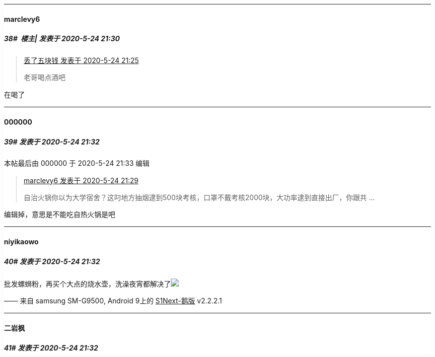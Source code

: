



-----

####  marclevy6  
##### 38#         楼主| 发表于 2020-5-24 21:30



<blockquote><a href="httphttps://bbs.saraba1st.com/2b/forum.php?mod=redirect&amp;goto=findpost&amp;pid=47544069&amp;ptid=1937383" target="_blank">丢了五块钱 发表于 2020-5-24 21:25</a>

老哥喝点酒吧</blockquote>
在喝了







-----

####  000000  
##### 39#       发表于 2020-5-24 21:32



 本帖最后由 000000 于 2020-5-24 21:33 编辑 
<blockquote><a href="httphttps://bbs.saraba1st.com/2b/forum.php?mod=redirect&amp;goto=findpost&amp;pid=47544134&amp;ptid=1937383" target="_blank">marclevy6 发表于 2020-5-24 21:29</a>

自治火锅你以为大学宿舍？这叼地方抽烟逮到500块考核，口罩不戴考核2000块，大功率逮到直接出厂，你跟共 ...</blockquote>
编辑掉，意思是不能吃自热火锅是吧







-----

####  niyikaowo  
##### 40#       发表于 2020-5-24 21:32




批发螺蛳粉，再买个大点的烧水壶，洗澡夜宵都解决了<img src="https://static.saraba1st.com/image/smiley/face2017/037.png" referrerpolicy="no-referrer">

—— 来自 samsung SM-G9500, Android 9上的 [S1Next-鹅版](https://github.com/ykrank/S1-Next/releases) v2.2.2.1







-----

####  二岩枫  
##### 41#       发表于 2020-5-24 21:32
